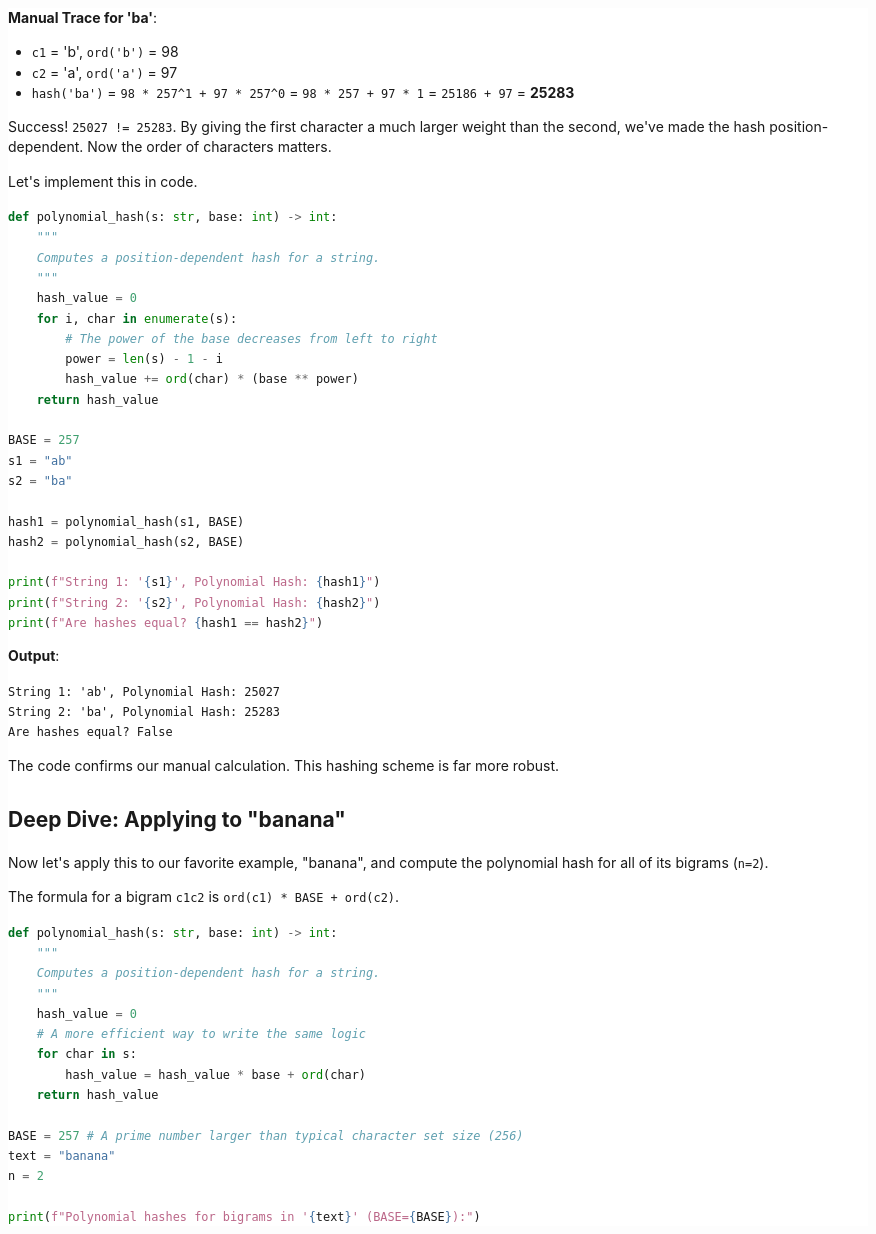 **Manual Trace for 'ba'**:

- `c1` = 'b', `ord('b')` = 98
- `c2` = 'a', `ord('a')` = 97
- `hash('ba')` = `98 * 257^1 + 97 * 257^0` = `98 * 257 + 97 * 1` = `25186 + 97` = **25283**

Success! `25027 != 25283`. By giving the first character a much larger weight than the second, we've made the hash position-dependent. Now the order of characters matters.

Let's implement this in code.

```python
def polynomial_hash(s: str, base: int) -> int:
    """
    Computes a position-dependent hash for a string.
    """
    hash_value = 0
    for i, char in enumerate(s):
        # The power of the base decreases from left to right
        power = len(s) - 1 - i
        hash_value += ord(char) * (base ** power)
    return hash_value

BASE = 257
s1 = "ab"
s2 = "ba"

hash1 = polynomial_hash(s1, BASE)
hash2 = polynomial_hash(s2, BASE)

print(f"String 1: '{s1}', Polynomial Hash: {hash1}")
print(f"String 2: '{s2}', Polynomial Hash: {hash2}")
print(f"Are hashes equal? {hash1 == hash2}")
```

**Output**:

```
String 1: 'ab', Polynomial Hash: 25027
String 2: 'ba', Polynomial Hash: 25283
Are hashes equal? False
```

The code confirms our manual calculation. This hashing scheme is far more robust.

## Deep Dive: Applying to "banana"

Now let's apply this to our favorite example, "banana", and compute the polynomial hash for all of its bigrams (`n=2`).

The formula for a bigram `c1c2` is `ord(c1) * BASE + ord(c2)`.

```python
def polynomial_hash(s: str, base: int) -> int:
    """
    Computes a position-dependent hash for a string.
    """
    hash_value = 0
    # A more efficient way to write the same logic
    for char in s:
        hash_value = hash_value * base + ord(char)
    return hash_value

BASE = 257 # A prime number larger than typical character set size (256)
text = "banana"
n = 2

print(f"Polynomial hashes for bigrams in '{text}' (BASE={BASE}):")
```